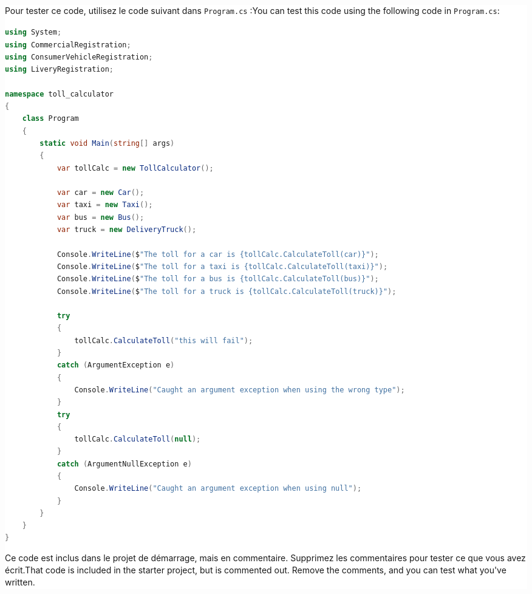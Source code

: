 <span data-ttu-id="c1a2d-164">Pour tester ce code, utilisez le code suivant dans `Program.cs` :</span><span class="sxs-lookup"><span data-stu-id="c1a2d-164">You can test this code using the following code in `Program.cs`:</span></span>

```csharp
using System;
using CommercialRegistration;
using ConsumerVehicleRegistration;
using LiveryRegistration;

namespace toll_calculator
{
    class Program
    {
        static void Main(string[] args)
        {
            var tollCalc = new TollCalculator();

            var car = new Car();
            var taxi = new Taxi();
            var bus = new Bus();
            var truck = new DeliveryTruck();

            Console.WriteLine($"The toll for a car is {tollCalc.CalculateToll(car)}");
            Console.WriteLine($"The toll for a taxi is {tollCalc.CalculateToll(taxi)}");
            Console.WriteLine($"The toll for a bus is {tollCalc.CalculateToll(bus)}");
            Console.WriteLine($"The toll for a truck is {tollCalc.CalculateToll(truck)}");

            try
            {
                tollCalc.CalculateToll("this will fail");
            }
            catch (ArgumentException e)
            {
                Console.WriteLine("Caught an argument exception when using the wrong type");
            }
            try
            {
                tollCalc.CalculateToll(null);
            }
            catch (ArgumentNullException e)
            {
                Console.WriteLine("Caught an argument exception when using null");
            }
        }
    }
}
```

<span data-ttu-id="c1a2d-165">Ce code est inclus dans le projet de démarrage, mais en commentaire. Supprimez les commentaires pour tester ce que vous avez écrit.</span><span class="sxs-lookup"><span data-stu-id="c1a2d-165">That code is included in the starter project, but is commented out. Remove the comments, and you can test what you've written.</span></span>
